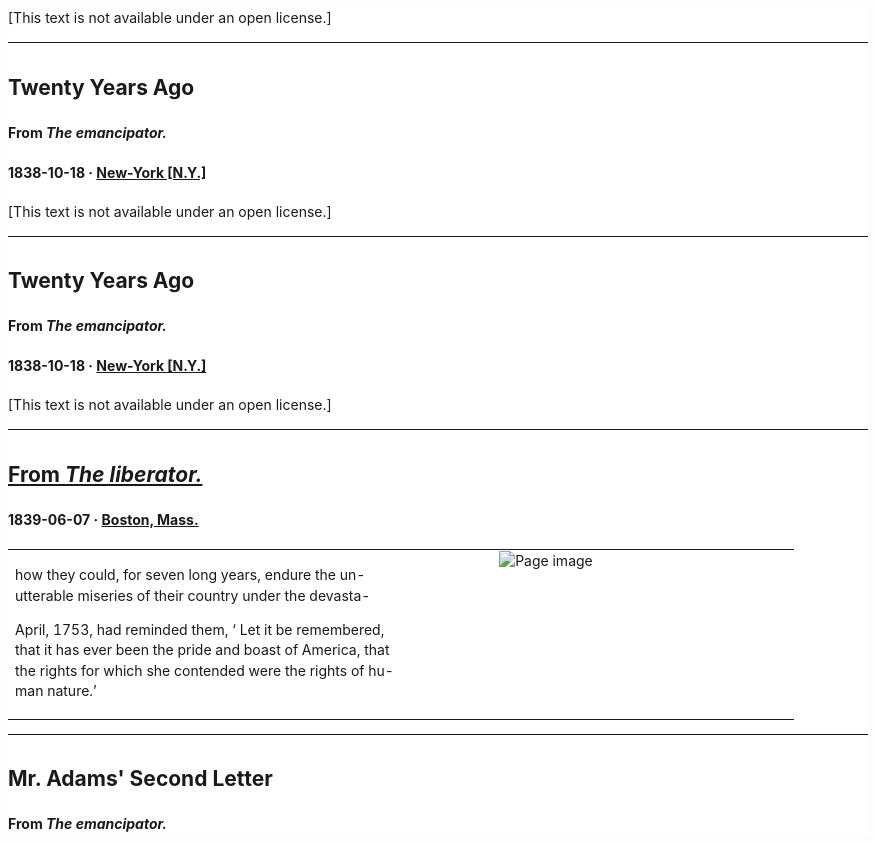 [This text is not available under an open license.]

---

## Twenty Years Ago

#### From _The emancipator._

#### 1838-10-18 &middot; [New-York [N.Y.]](http://dbpedia.org/resource/New_York_City)

[This text is not available under an open license.]

---

## Twenty Years Ago

#### From _The emancipator._

#### 1838-10-18 &middot; [New-York [N.Y.]](http://dbpedia.org/resource/New_York_City)

[This text is not available under an open license.]

---

## [From _The liberator._](https://archive.org/details/sim_liberator_1839-06-07_9_23/page/n1/mode/1up?view=theater)

#### 1839-06-07 &middot; [Boston, Mass.](http://dbpedia.org/resource/Boston)

<table style="width: 100%;"><tr><td style="width: 50%">

  
how they could, for seven long years, endure the un-  
utterable miseries of their country under the devasta-  
  
April, 1753, had reminded them, ‘ Let it be remembered,  
that it has ever been the pride and boast of America, that  
the rights for which she contended were the rights of hu-  
man nature.’
</td><td style="width: 50%; max-height: 75%; margin: auto; display: block;">
<img alt="Page image" src="https://iiif.archive.org/image/iiif/2/sim_liberator_1839-06-07_9_23%2Fsim_liberator_1839-06-07_9_23_jp2.zip%2Fsim_liberator_1839-06-07_9_23_jp2%2Fsim_liberator_1839-06-07_9_23_0001.jp2/pct:7.983333333333333,5.999522900763359,30.666666666666668,88.41841603053435/,600/0/default.jpg"/>
</td>
</tr></table>

---

## Mr. Adams' Second Letter

#### From _The emancipator._
